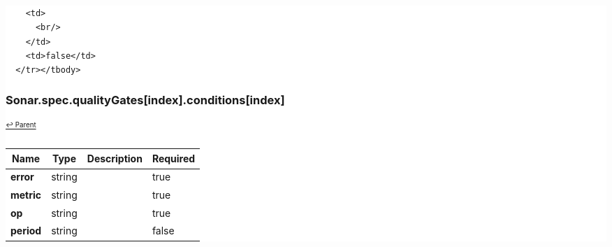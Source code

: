         <td>
          <br/>
        </td>
        <td>false</td>
      </tr></tbody>
</table>


### Sonar.spec.qualityGates[index].conditions[index]
<sup><sup>[↩ Parent](#sonarspecqualitygatesindex)</sup></sup>





<table>
    <thead>
        <tr>
            <th>Name</th>
            <th>Type</th>
            <th>Description</th>
            <th>Required</th>
        </tr>
    </thead>
    <tbody><tr>
        <td><b>error</b></td>
        <td>string</td>
        <td>
          <br/>
        </td>
        <td>true</td>
      </tr><tr>
        <td><b>metric</b></td>
        <td>string</td>
        <td>
          <br/>
        </td>
        <td>true</td>
      </tr><tr>
        <td><b>op</b></td>
        <td>string</td>
        <td>
          <br/>
        </td>
        <td>true</td>
      </tr><tr>
        <td><b>period</b></td>
        <td>string</td>
        <td>
          <br/>
        </td>
        <td>false</td>
      </tr></tbody>
</table>
